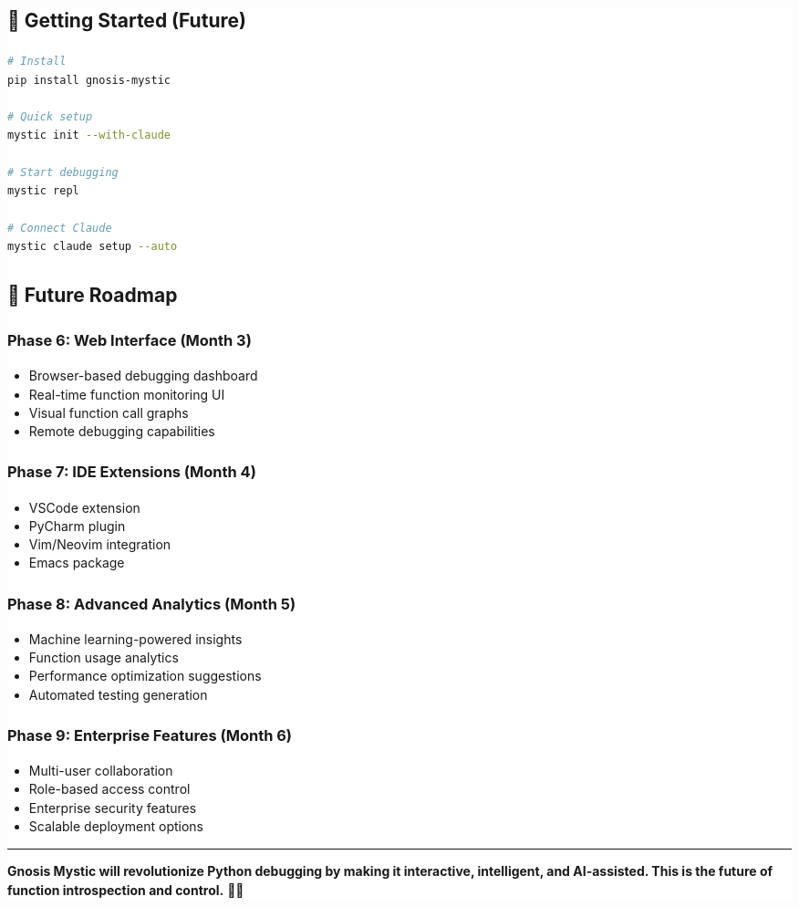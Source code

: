 ## 🚀 Getting Started (Future)

```bash
# Install
pip install gnosis-mystic

# Quick setup
mystic init --with-claude

# Start debugging
mystic repl

# Connect Claude
mystic claude setup --auto
```

## 🔮 Future Roadmap

### **Phase 6: Web Interface** (Month 3)
- Browser-based debugging dashboard
- Real-time function monitoring UI
- Visual function call graphs
- Remote debugging capabilities

### **Phase 7: IDE Extensions** (Month 4)
- VSCode extension
- PyCharm plugin
- Vim/Neovim integration
- Emacs package

### **Phase 8: Advanced Analytics** (Month 5)
- Machine learning-powered insights
- Function usage analytics
- Performance optimization suggestions
- Automated testing generation

### **Phase 9: Enterprise Features** (Month 6)
- Multi-user collaboration
- Role-based access control
- Enterprise security features
- Scalable deployment options

---

**Gnosis Mystic will revolutionize Python debugging by making it interactive, intelligent, and AI-assisted. This is the future of function introspection and control.** 🔮✨